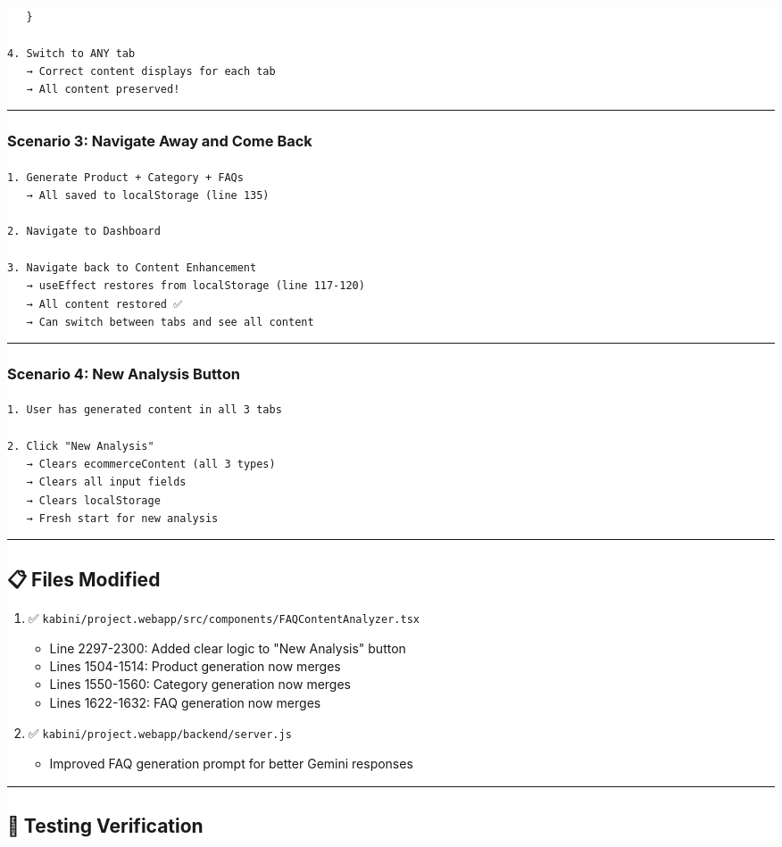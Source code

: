 ```
   }

4. Switch to ANY tab
   → Correct content displays for each tab
   → All content preserved!
```

---

### **Scenario 3: Navigate Away and Come Back**

```
1. Generate Product + Category + FAQs
   → All saved to localStorage (line 135)

2. Navigate to Dashboard

3. Navigate back to Content Enhancement
   → useEffect restores from localStorage (line 117-120)
   → All content restored ✅
   → Can switch between tabs and see all content
```

---

### **Scenario 4: New Analysis Button**

```
1. User has generated content in all 3 tabs

2. Click "New Analysis"
   → Clears ecommerceContent (all 3 types)
   → Clears all input fields
   → Clears localStorage
   → Fresh start for new analysis
```

---

## 📋 **Files Modified**

1. ✅ `kabini/project.webapp/src/components/FAQContentAnalyzer.tsx`
   - Line 2297-2300: Added clear logic to "New Analysis" button
   - Lines 1504-1514: Product generation now merges
   - Lines 1550-1560: Category generation now merges
   - Lines 1622-1632: FAQ generation now merges

2. ✅ `kabini/project.webapp/backend/server.js`
   - Improved FAQ generation prompt for better Gemini responses

---

## 🧪 **Testing Verification**

